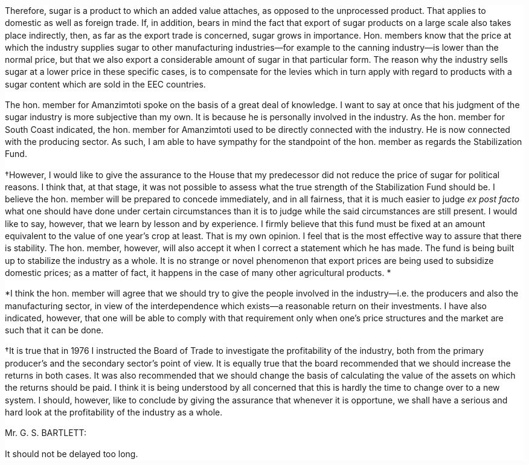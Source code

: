 <p>Therefore, sugar is a product to which an added value attaches, as opposed to the unprocessed product. That applies to domestic as well as foreign trade. If, in addition, bears in mind the fact that export of sugar products on a large scale also takes place indirectly, then, as far as the export trade is concerned, sugar grows in importance. Hon. members know that the price at which the industry supplies sugar to other manufacturing industries&#x2014;for example to the canning industry&#x2014;is lower than the normal price, but that we also export a considerable amount of sugar in that particular form. The <span class="col_1579-1580" refersTo="page_0807"/>reason why the industry sells sugar at a lower price in these specific cases, is to compensate for the levies which in turn apply with regard to products with a sugar content which are sold in the EEC countries.</p>

<p>The hon. member for Amanzimtoti spoke on the basis of a great deal of knowledge. I want to say at once that his judgment of the sugar industry is more subjective than my own. It is because he is personally involved in the industry. As the hon. member for South Coast indicated, the hon. member for Amanzimtoti used to be directly connected with the industry. He is now connected with the producing sector. As such, I am able to have sympathy for the standpoint of the hon. member as regards the Stabilization Fund.</p>

<p>&#x2020;However, I would like to give the assurance to the House that my predecessor did not reduce the price of sugar for political reasons. I think that, at that stage, it was not possible to assess what the true strength of the Stabilization Fund should be. I believe the hon. member will be prepared to concede immediately, and in all fairness, that it is much easier to judge <i>ex post facto</i> what one should have done under certain circumstances than it is to judge while the said circumstances are still present. I would like to say, however, that we learn by lesson and by experience. I firmly believe that this fund must be fixed at an amount equivalent to the value of one year&#x2019;s crop at least. That is my own opinion. I feel that is the most effective way to assure that there is stability. The hon. member, however, will also accept it when I correct a statement which he has made. The fund is being built up to stabilize the industry as a whole. It is no strange or novel phenomenon that export prices are being used to subsidize domestic prices; as a matter of fact, it happens in the case of many other agricultural products. *</p>

<p>*I think the hon. member will agree that we should try to give the people involved in the industry&#x2014;i.e. the producers and also the manufacturing sector, in view of the interdependence which exists&#x2014;a reasonable return on their investments. I have also indicated, however, that one will be able to comply with that requirement only when one&#x2019;s price structures and the market are such that it can be done.</p>

<p>&#x2020;It is true that in 1976 I instructed the Board of Trade to investigate the profitability of the industry, both from the primary producer&#x2019;s and the secondary sector&#x2019;s point of view. It is equally true that the board recommended that we should increase the returns in both cases. It was also recommended that we should change the basis of calculating the value of the assets on which the returns should be paid. I think it is being understood by all concerned that this is hardly the time to change over to a new system. I should, however, like to conclude by giving the assurance that whenever it is opportune, we shall have a serious and hard look at the profitability of the industry as a whole.</p>

</speech>

<speech by="#bartlett">

<from>Mr. <person refersTo="hansard_za">G. S. BARTLETT</person>:</from>

<p>It should not be delayed too long.</p>

</speech>

<speech by="#minister">
